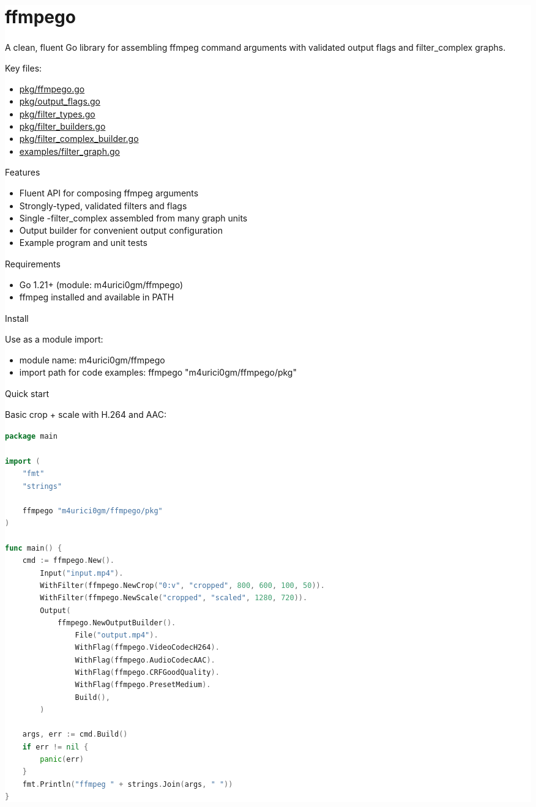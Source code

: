 # ffmpego

A clean, fluent Go library for assembling ffmpeg command arguments with validated output flags and filter_complex graphs.

Key files:
- [pkg/ffmpego.go](pkg/ffmpego.go)
- [pkg/output_flags.go](pkg/output_flags.go)
- [pkg/filter_types.go](pkg/filter_types.go)
- [pkg/filter_builders.go](pkg/filter_builders.go)
- [pkg/filter_complex_builder.go](pkg/filter_complex_builder.go)
- [examples/filter_graph.go](examples/filter_graph.go)

Features

- Fluent API for composing ffmpeg arguments
- Strongly-typed, validated filters and flags
- Single -filter_complex assembled from many graph units
- Output builder for convenient output configuration
- Example program and unit tests

Requirements

- Go 1.21+ (module: m4urici0gm/ffmpego)
- ffmpeg installed and available in PATH

Install

Use as a module import:
- module name: m4urici0gm/ffmpego
- import path for code examples: ffmpego "m4urici0gm/ffmpego/pkg"

Quick start

Basic crop + scale with H.264 and AAC:

```go
package main

import (
	"fmt"
	"strings"

	ffmpego "m4urici0gm/ffmpego/pkg"
)

func main() {
	cmd := ffmpego.New().
		Input("input.mp4").
		WithFilter(ffmpego.NewCrop("0:v", "cropped", 800, 600, 100, 50)).
		WithFilter(ffmpego.NewScale("cropped", "scaled", 1280, 720)).
		Output(
			ffmpego.NewOutputBuilder().
				File("output.mp4").
				WithFlag(ffmpego.VideoCodecH264).
				WithFlag(ffmpego.AudioCodecAAC).
				WithFlag(ffmpego.CRFGoodQuality).
				WithFlag(ffmpego.PresetMedium).
				Build(),
		)

	args, err := cmd.Build()
	if err != nil {
		panic(err)
	}
	fmt.Println("ffmpeg " + strings.Join(args, " "))
}
```